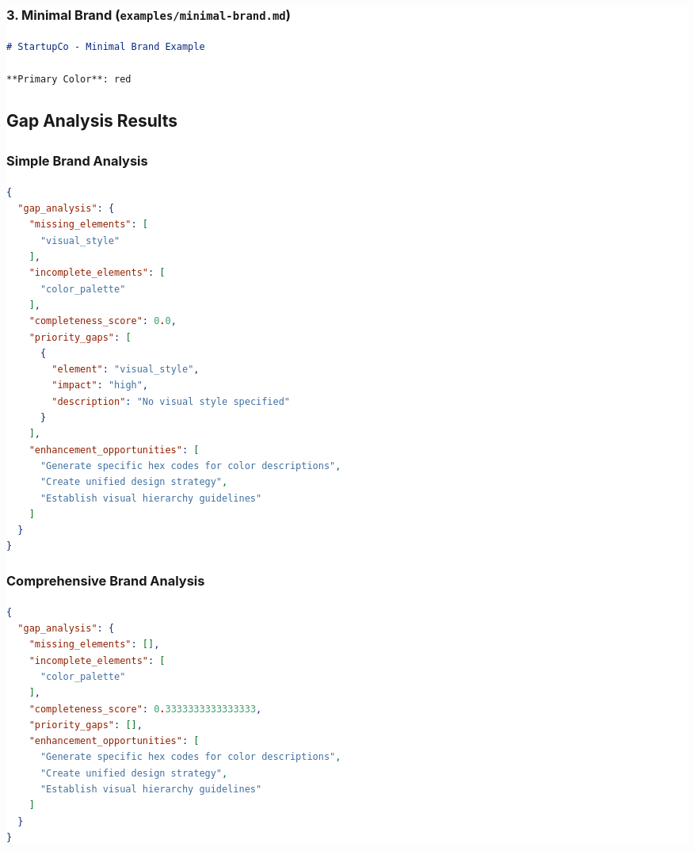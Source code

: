 ### 3. Minimal Brand (`examples/minimal-brand.md`)
```markdown
# StartupCo - Minimal Brand Example

**Primary Color**: red
```

## Gap Analysis Results

### Simple Brand Analysis
```json
{
  "gap_analysis": {
    "missing_elements": [
      "visual_style"
    ],
    "incomplete_elements": [
      "color_palette"
    ],
    "completeness_score": 0.0,
    "priority_gaps": [
      {
        "element": "visual_style",
        "impact": "high",
        "description": "No visual style specified"
      }
    ],
    "enhancement_opportunities": [
      "Generate specific hex codes for color descriptions",
      "Create unified design strategy",
      "Establish visual hierarchy guidelines"
    ]
  }
}
```

### Comprehensive Brand Analysis
```json
{
  "gap_analysis": {
    "missing_elements": [],
    "incomplete_elements": [
      "color_palette"
    ],
    "completeness_score": 0.3333333333333333,
    "priority_gaps": [],
    "enhancement_opportunities": [
      "Generate specific hex codes for color descriptions",
      "Create unified design strategy",
      "Establish visual hierarchy guidelines"
    ]
  }
}
```
